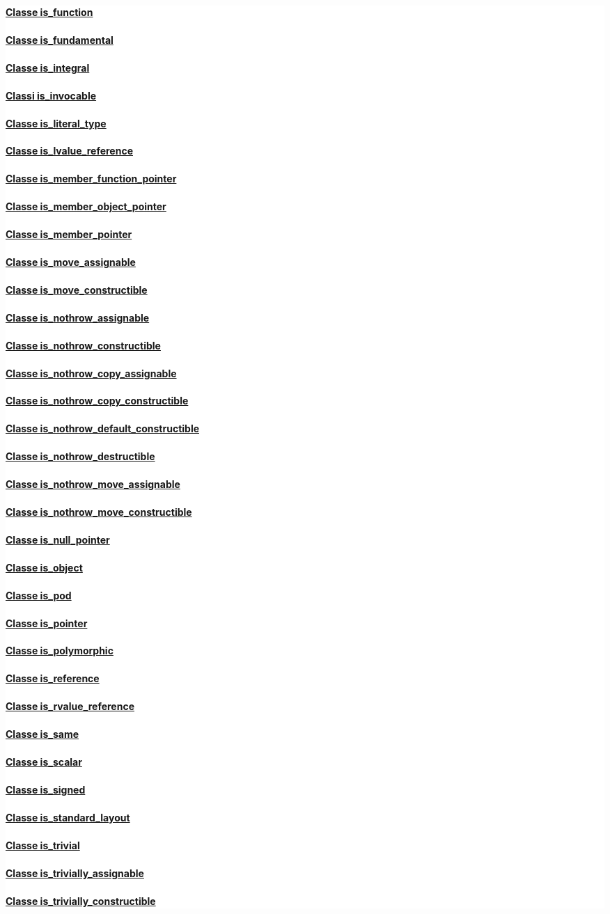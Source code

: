 #### [Classe is_function](is-function-class.md)
#### [Classe is_fundamental](is-fundamental-class.md)
#### [Classe is_integral](is-integral-class.md)
#### [Classi is_invocable](is-invocable-classes.md)
#### [Classe is_literal_type](is-literal-type-class.md)
#### [Classe is_lvalue_reference](is-lvalue-reference-class.md)
#### [Classe is_member_function_pointer](is-member-function-pointer-class.md)
#### [Classe is_member_object_pointer](is-member-object-pointer-class.md)
#### [Classe is_member_pointer](is-member-pointer-class.md)
#### [Classe is_move_assignable](is-move-assignable-class.md)
#### [Classe is_move_constructible](is-move-constructible-class.md)
#### [Classe is_nothrow_assignable](is-nothrow-assignable-class.md)
#### [Classe is_nothrow_constructible](is-nothrow-constructible-class.md)
#### [Classe is_nothrow_copy_assignable](is-nothrow-copy-assignable-class.md)
#### [Classe is_nothrow_copy_constructible](is-nothrow-copy-constructible-class.md)
#### [Classe is_nothrow_default_constructible](is-nothrow-default-constructible-class.md)
#### [Classe is_nothrow_destructible](is-nothrow-destructible-class.md)
#### [Classe is_nothrow_move_assignable](is-nothrow-move-assignable-class.md)
#### [Classe is_nothrow_move_constructible](is-nothrow-move-constructible-class.md)
#### [Classe is_null_pointer](is-null-pointer-class.md)
#### [Classe is_object](is-object-class.md)
#### [Classe is_pod](is-pod-class.md)
#### [Classe is_pointer](is-pointer-class.md)
#### [Classe is_polymorphic](is-polymorphic-class.md)
#### [Classe is_reference](is-reference-class.md)
#### [Classe is_rvalue_reference](is-rvalue-reference-class.md)
#### [Classe is_same](is-same-class.md)
#### [Classe is_scalar](is-scalar-class.md)
#### [Classe is_signed](is-signed-class.md)
#### [Classe is_standard_layout](is-standard-layout-class.md)
#### [Classe is_trivial](is-trivial-class.md)
#### [Classe is_trivially_assignable](is-trivially-assignable-class.md)
#### [Classe is_trivially_constructible](is-trivially-constructible-class.md)
